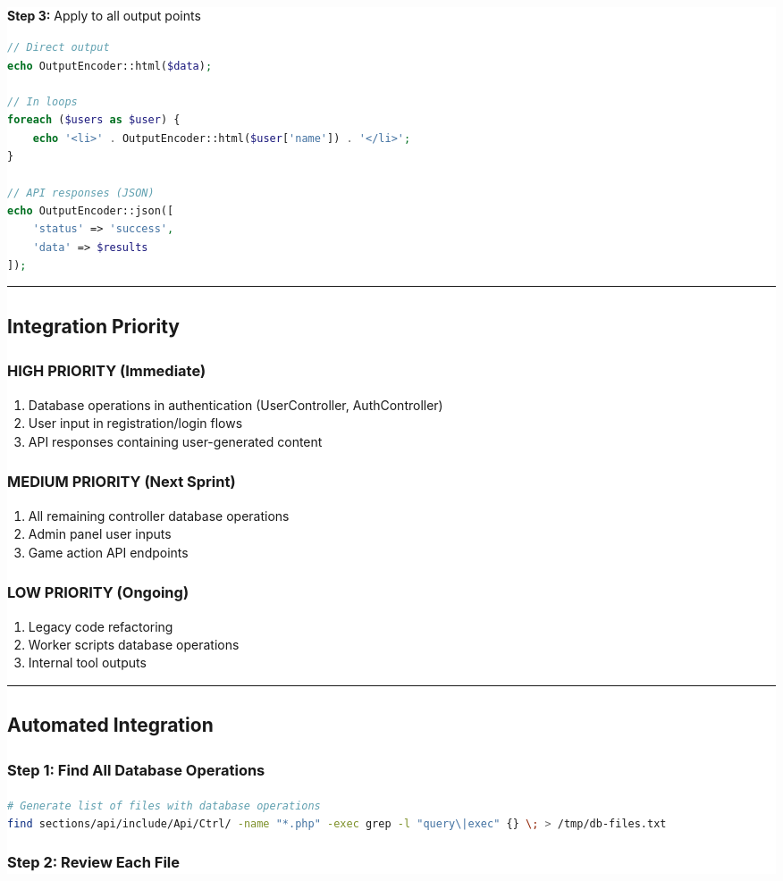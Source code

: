 
**Step 3:** Apply to all output points

```php
// Direct output
echo OutputEncoder::html($data);

// In loops
foreach ($users as $user) {
    echo '<li>' . OutputEncoder::html($user['name']) . '</li>';
}

// API responses (JSON)
echo OutputEncoder::json([
    'status' => 'success',
    'data' => $results
]);
```

---

## Integration Priority

### HIGH PRIORITY (Immediate)
1. Database operations in authentication (UserController, AuthController)
2. User input in registration/login flows
3. API responses containing user-generated content

### MEDIUM PRIORITY (Next Sprint)
1. All remaining controller database operations
2. Admin panel user inputs
3. Game action API endpoints

### LOW PRIORITY (Ongoing)
1. Legacy code refactoring
2. Worker scripts database operations
3. Internal tool outputs

---

## Automated Integration

### Step 1: Find All Database Operations

```bash
# Generate list of files with database operations
find sections/api/include/Api/Ctrl/ -name "*.php" -exec grep -l "query\|exec" {} \; > /tmp/db-files.txt
```

### Step 2: Review Each File
